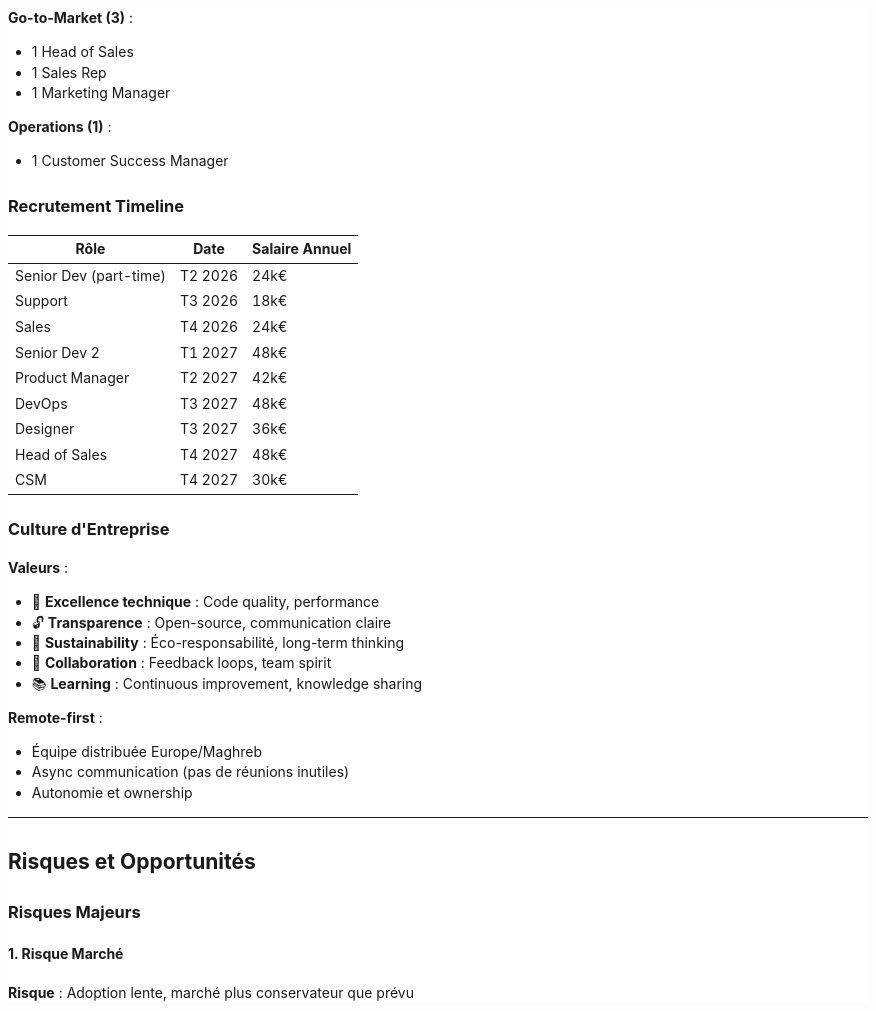 **Go-to-Market (3)** :
- 1 Head of Sales
- 1 Sales Rep
- 1 Marketing Manager

**Operations (1)** :
- 1 Customer Success Manager

### Recrutement Timeline

| Rôle | Date | Salaire Annuel |
|------|------|----------------|
| Senior Dev (part-time) | T2 2026 | 24k€ |
| Support | T3 2026 | 18k€ |
| Sales | T4 2026 | 24k€ |
| Senior Dev 2 | T1 2027 | 48k€ |
| Product Manager | T2 2027 | 42k€ |
| DevOps | T3 2027 | 48k€ |
| Designer | T3 2027 | 36k€ |
| Head of Sales | T4 2027 | 48k€ |
| CSM | T4 2027 | 30k€ |

### Culture d'Entreprise

**Valeurs** :
- 🚀 **Excellence technique** : Code quality, performance
- 🔓 **Transparence** : Open-source, communication claire
- 🌱 **Sustainability** : Éco-responsabilité, long-term thinking
- 🤝 **Collaboration** : Feedback loops, team spirit
- 📚 **Learning** : Continuous improvement, knowledge sharing

**Remote-first** :
- Équipe distribuée Europe/Maghreb
- Async communication (pas de réunions inutiles)
- Autonomie et ownership

---

## Risques et Opportunités

### Risques Majeurs

#### 1. Risque Marché

**Risque** : Adoption lente, marché plus conservateur que prévu
